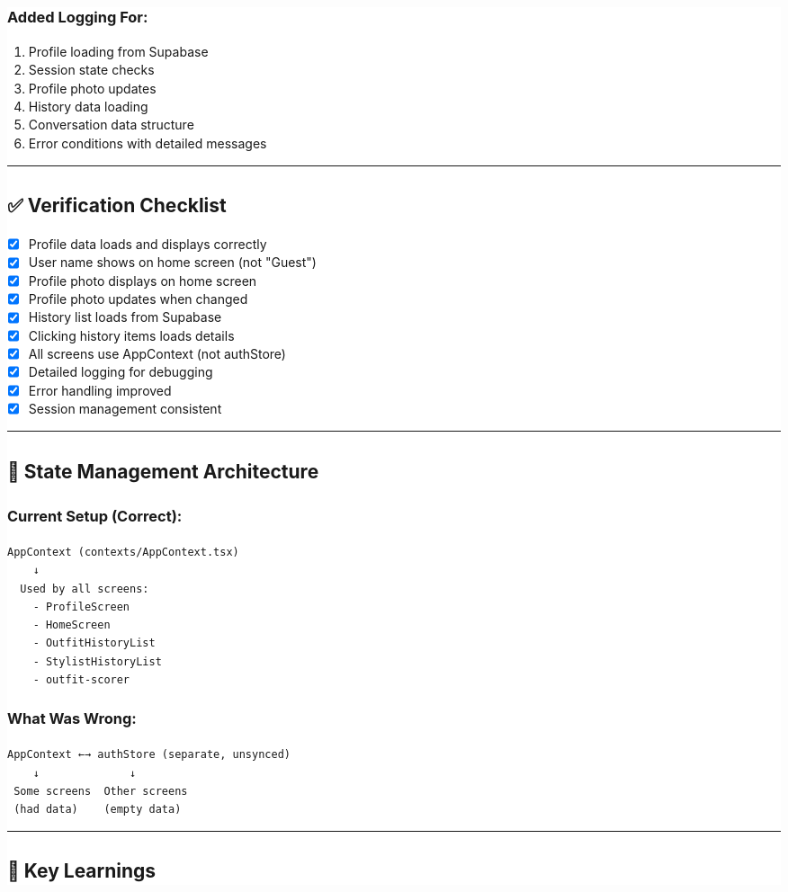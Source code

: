 ### Added Logging For:
1. Profile loading from Supabase
2. Session state checks
3. Profile photo updates
4. History data loading
5. Conversation data structure
6. Error conditions with detailed messages

---

## ✅ Verification Checklist

- [x] Profile data loads and displays correctly
- [x] User name shows on home screen (not "Guest")
- [x] Profile photo displays on home screen
- [x] Profile photo updates when changed
- [x] History list loads from Supabase
- [x] Clicking history items loads details
- [x] All screens use AppContext (not authStore)
- [x] Detailed logging for debugging
- [x] Error handling improved
- [x] Session management consistent

---

## 🔄 State Management Architecture

### Current Setup (Correct):
```
AppContext (contexts/AppContext.tsx)
    ↓
  Used by all screens:
    - ProfileScreen
    - HomeScreen  
    - OutfitHistoryList
    - StylistHistoryList
    - outfit-scorer
```

### What Was Wrong:
```
AppContext ←→ authStore (separate, unsynced)
    ↓              ↓
 Some screens  Other screens
 (had data)    (empty data)
```

---

## 🎯 Key Learnings
